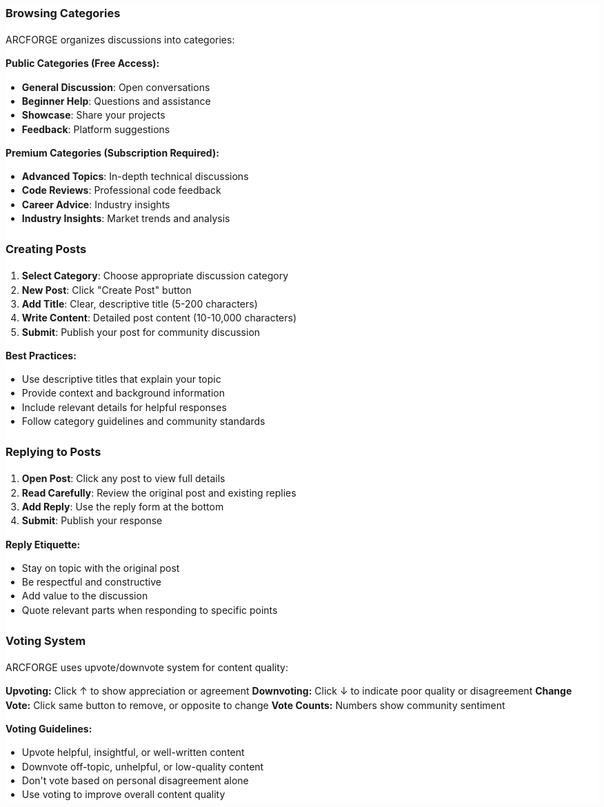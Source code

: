 ### **Browsing Categories**

ARCFORGE organizes discussions into categories:

**Public Categories (Free Access):**
- **General Discussion**: Open conversations
- **Beginner Help**: Questions and assistance
- **Showcase**: Share your projects
- **Feedback**: Platform suggestions

**Premium Categories (Subscription Required):**
- **Advanced Topics**: In-depth technical discussions
- **Code Reviews**: Professional code feedback
- **Career Advice**: Industry insights
- **Industry Insights**: Market trends and analysis

### **Creating Posts**

1. **Select Category**: Choose appropriate discussion category
2. **New Post**: Click "Create Post" button
3. **Add Title**: Clear, descriptive title (5-200 characters)
4. **Write Content**: Detailed post content (10-10,000 characters)
5. **Submit**: Publish your post for community discussion

**Best Practices:**
- Use descriptive titles that explain your topic
- Provide context and background information
- Include relevant details for helpful responses
- Follow category guidelines and community standards

### **Replying to Posts**

1. **Open Post**: Click any post to view full details
2. **Read Carefully**: Review the original post and existing replies
3. **Add Reply**: Use the reply form at the bottom
4. **Submit**: Publish your response

**Reply Etiquette:**
- Stay on topic with the original post
- Be respectful and constructive
- Add value to the discussion
- Quote relevant parts when responding to specific points

### **Voting System**

ARCFORGE uses upvote/downvote system for content quality:

**Upvoting:** Click ↑ to show appreciation or agreement
**Downvoting:** Click ↓ to indicate poor quality or disagreement
**Change Vote:** Click same button to remove, or opposite to change
**Vote Counts:** Numbers show community sentiment

**Voting Guidelines:**
- Upvote helpful, insightful, or well-written content
- Downvote off-topic, unhelpful, or low-quality content
- Don't vote based on personal disagreement alone
- Use voting to improve overall content quality
